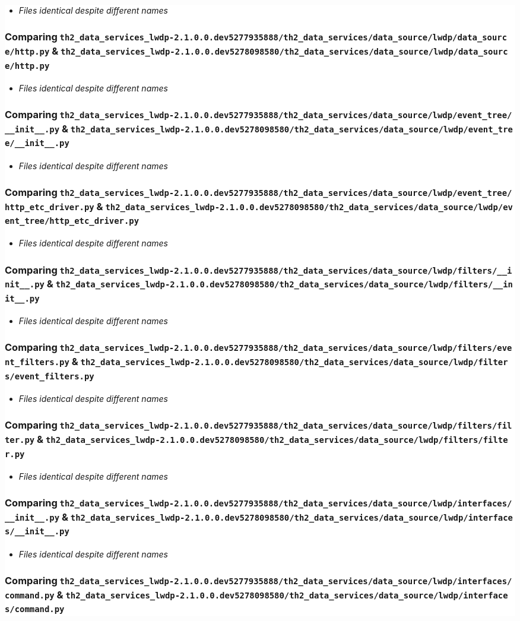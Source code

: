  * *Files identical despite different names*

### Comparing `th2_data_services_lwdp-2.1.0.0.dev5277935888/th2_data_services/data_source/lwdp/data_source/http.py` & `th2_data_services_lwdp-2.1.0.0.dev5278098580/th2_data_services/data_source/lwdp/data_source/http.py`

 * *Files identical despite different names*

### Comparing `th2_data_services_lwdp-2.1.0.0.dev5277935888/th2_data_services/data_source/lwdp/event_tree/__init__.py` & `th2_data_services_lwdp-2.1.0.0.dev5278098580/th2_data_services/data_source/lwdp/event_tree/__init__.py`

 * *Files identical despite different names*

### Comparing `th2_data_services_lwdp-2.1.0.0.dev5277935888/th2_data_services/data_source/lwdp/event_tree/http_etc_driver.py` & `th2_data_services_lwdp-2.1.0.0.dev5278098580/th2_data_services/data_source/lwdp/event_tree/http_etc_driver.py`

 * *Files identical despite different names*

### Comparing `th2_data_services_lwdp-2.1.0.0.dev5277935888/th2_data_services/data_source/lwdp/filters/__init__.py` & `th2_data_services_lwdp-2.1.0.0.dev5278098580/th2_data_services/data_source/lwdp/filters/__init__.py`

 * *Files identical despite different names*

### Comparing `th2_data_services_lwdp-2.1.0.0.dev5277935888/th2_data_services/data_source/lwdp/filters/event_filters.py` & `th2_data_services_lwdp-2.1.0.0.dev5278098580/th2_data_services/data_source/lwdp/filters/event_filters.py`

 * *Files identical despite different names*

### Comparing `th2_data_services_lwdp-2.1.0.0.dev5277935888/th2_data_services/data_source/lwdp/filters/filter.py` & `th2_data_services_lwdp-2.1.0.0.dev5278098580/th2_data_services/data_source/lwdp/filters/filter.py`

 * *Files identical despite different names*

### Comparing `th2_data_services_lwdp-2.1.0.0.dev5277935888/th2_data_services/data_source/lwdp/interfaces/__init__.py` & `th2_data_services_lwdp-2.1.0.0.dev5278098580/th2_data_services/data_source/lwdp/interfaces/__init__.py`

 * *Files identical despite different names*

### Comparing `th2_data_services_lwdp-2.1.0.0.dev5277935888/th2_data_services/data_source/lwdp/interfaces/command.py` & `th2_data_services_lwdp-2.1.0.0.dev5278098580/th2_data_services/data_source/lwdp/interfaces/command.py`
